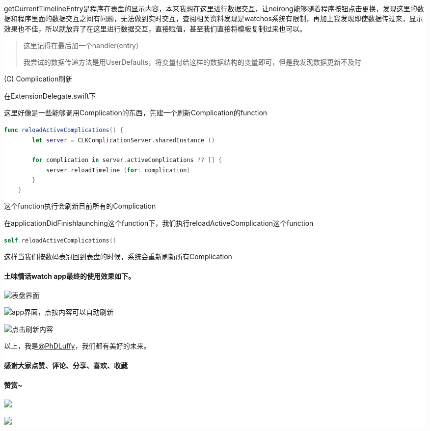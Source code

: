 getCurrentTimelineEntry是程序在表盘的显示内容，本来我想在这里进行数据交互，让neirong能够随着程序按钮点击更换，发现这里的数据和程序里面的数据交互之间有问题，无法做到实时交互，查阅相关资料发现是watchos系统有限制，再加上我发现即使数据传过来，显示效果也不佳，所以就放弃了在这里进行数据交互，直接赋值，甚至我们直接将模板复制过来也可以。

> 这里记得在最后加一个handler(entry)
>
> 我尝试的数据传递方法是用UserDefaults，将变量付给这样的数据结构的变量即可，但是我发现数据更新不及时

(C) Complication刷新

在ExtensionDelegate.swift下

这里好像是一些能够调用Complication的东西，先建一个刷新Complication的function

```swift
func reloadActiveComplications() {
        let server = CLKComplicationServer.sharedInstance ()
     
        for complication in server.activeComplications ?? [] {
            server.reloadTimeline (for: complication)
        }
    }
```

这个function执行会刷新目前所有的Complication

在applicationDidFinishlaunching这个function下，我们执行reloadActiveComplication这个function

```swift
self.reloadActiveComplications()
```

这样当我们按数码表冠回到表盘的时候，系统会重新刷新所有Complication

#### 土味情话watch app最终的使用效果如下。

![表盘界面](https://cdn.jsdelivr.net/gh/PhDLuffy/PicGo/img/20210720230232.jpg)

![app界面，点按内容可以自动刷新](https://cdn.jsdelivr.net/gh/PhDLuffy/PicGo/img/20210720230247.jpg)

![点击刷新内容](https://cdn.jsdelivr.net/gh/PhDLuffy/PicGo/img/20210720230252.jpg)

以上，我是[@PhDLuffy](https://www.zhihu.com/people/PhDLuffy)，我们都有美好的未来。

#### 感谢大家点赞、评论、分享、喜欢、收藏

#### 赞赏~

![](https://gitee.com/PhDLuffy/PicGo/raw/master/img/20200907163759.gif)

![](https://cdn.jsdelivr.net/gh/PhDLuffy/PicGo@master/img/20210504120405.jpg)

